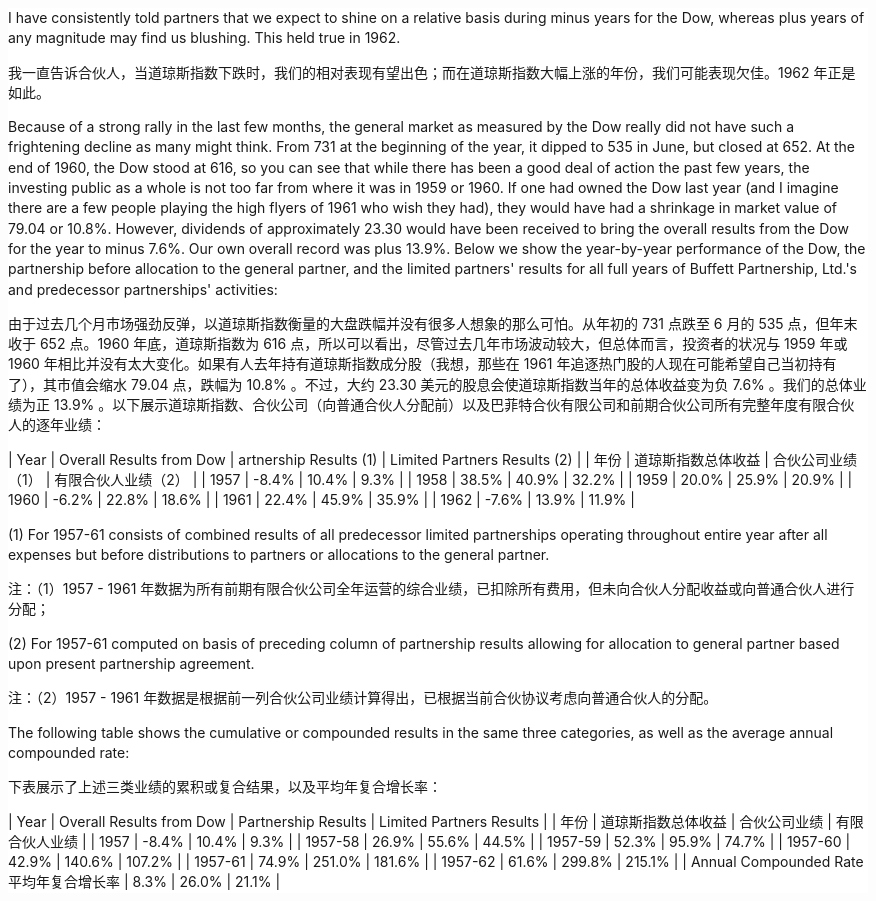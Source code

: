 I have consistently told partners that we expect to shine on a relative basis during minus years for the Dow, whereas plus years of any magnitude may find us blushing. This held true in 1962.

我一直告诉合伙人，当道琼斯指数下跌时，我们的相对表现有望出色；而在道琼斯指数大幅上涨的年份，我们可能表现欠佳。1962 年正是如此。

Because of a strong rally in the last few months, the general market as measured by the Dow really did not have such a frightening decline as many might think. From 731 at the beginning of the year, it dipped to 535 in June, but closed at 652. At the end of 1960, the Dow stood at 616, so you can see that while there has been a good deal of action the past few years, the investing public as a whole is not too far from where it was in 1959 or 1960. If one had owned the Dow last year (and I imagine there are a few people playing the high flyers of 1961 who wish they had), they would have had a shrinkage in market value of 79.04 or 10.8%. However, dividends of approximately 23.30 would have been received to bring the overall results from the Dow for the year to minus 7.6%. Our own overall record was plus 13.9%. Below we show the year-by-year performance of the Dow, the partnership before allocation to the general partner, and the limited partners' results for all full years of Buffett Partnership, Ltd.'s and predecessor partnerships' activities:

由于过去几个月市场强劲反弹，以道琼斯指数衡量的大盘跌幅并没有很多人想象的那么可怕。从年初的 731 点跌至 6 月的 535 点，但年末收于 652 点。1960 年底，道琼斯指数为 616 点，所以可以看出，尽管过去几年市场波动较大，但总体而言，投资者的状况与 1959 年或 1960 年相比并没有太大变化。如果有人去年持有道琼斯指数成分股（我想，那些在 1961 年追逐热门股的人现在可能希望自己当初持有了），其市值会缩水 79.04 点，跌幅为 10.8% 。不过，大约 23.30 美元的股息会使道琼斯指数当年的总体收益变为负 7.6% 。我们的总体业绩为正 13.9% 。以下展示道琼斯指数、合伙公司（向普通合伙人分配前）以及巴菲特合伙有限公司和前期合伙公司所有完整年度有限合伙人的逐年业绩：

| Year | Overall Results from Dow | artnership Results (1) | Limited Partners Results (2) |
| 年份 | 道琼斯指数总体收益	 | 合伙公司业绩（1） | 有限合伙人业绩（2） |
| 1957 | -8.4% | 10.4% | 9.3% |
| 1958 | 38.5% | 40.9% | 32.2% |
| 1959 | 20.0% | 25.9% | 20.9% |
| 1960 | -6.2% | 22.8% | 18.6% |
| 1961 | 22.4% | 45.9% | 35.9% |
| 1962 | -7.6% | 13.9% | 11.9% |

(1) For 1957-61 consists of combined results of all predecessor limited partnerships operating throughout entire year after all expenses but before distributions to partners or allocations to the general partner.

注：（1）1957 - 1961 年数据为所有前期有限合伙公司全年运营的综合业绩，已扣除所有费用，但未向合伙人分配收益或向普通合伙人进行分配；

(2) For 1957-61 computed on basis of preceding column of partnership results allowing for allocation to general partner based upon present partnership agreement.

注：（2）1957 - 1961 年数据是根据前一列合伙公司业绩计算得出，已根据当前合伙协议考虑向普通合伙人的分配。

The following table shows the cumulative or compounded results in the same three categories, as well as the average annual compounded rate:

下表展示了上述三类业绩的累积或复合结果，以及平均年复合增长率：

| Year |  Overall Results from Dow | Partnership Results | Limited Partners Results |
| 年份 |  道琼斯指数总体收益 | 合伙公司业绩 | 有限合伙人业绩 |
| 1957 |  -8.4% | 10.4% | 9.3% | 
| 1957-58 | 26.9% | 55.6% | 44.5% | 
| 1957-59 | 52.3% | 95.9% | 74.7% | 
| 1957-60 | 42.9% | 140.6% | 107.2% | 
| 1957-61 | 74.9% | 251.0% | 181.6% | 
| 1957-62 | 61.6% | 299.8% | 215.1% | 
| Annual Compounded Rate 平均年复合增长率 | 8.3% | 26.0% | 21.1% |
